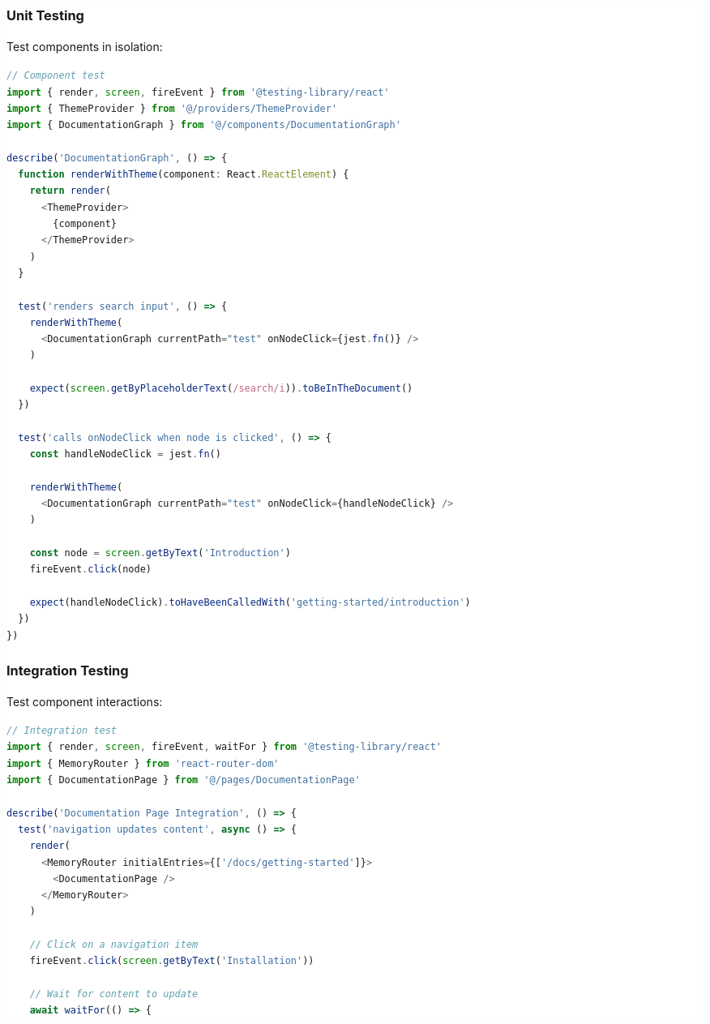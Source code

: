 ### Unit Testing

Test components in isolation:

```typescript
// Component test
import { render, screen, fireEvent } from '@testing-library/react'
import { ThemeProvider } from '@/providers/ThemeProvider'
import { DocumentationGraph } from '@/components/DocumentationGraph'

describe('DocumentationGraph', () => {
  function renderWithTheme(component: React.ReactElement) {
    return render(
      <ThemeProvider>
        {component}
      </ThemeProvider>
    )
  }

  test('renders search input', () => {
    renderWithTheme(
      <DocumentationGraph currentPath="test" onNodeClick={jest.fn()} />
    )

    expect(screen.getByPlaceholderText(/search/i)).toBeInTheDocument()
  })

  test('calls onNodeClick when node is clicked', () => {
    const handleNodeClick = jest.fn()

    renderWithTheme(
      <DocumentationGraph currentPath="test" onNodeClick={handleNodeClick} />
    )

    const node = screen.getByText('Introduction')
    fireEvent.click(node)

    expect(handleNodeClick).toHaveBeenCalledWith('getting-started/introduction')
  })
})
```

### Integration Testing

Test component interactions:

```typescript
// Integration test
import { render, screen, fireEvent, waitFor } from '@testing-library/react'
import { MemoryRouter } from 'react-router-dom'
import { DocumentationPage } from '@/pages/DocumentationPage'

describe('Documentation Page Integration', () => {
  test('navigation updates content', async () => {
    render(
      <MemoryRouter initialEntries={['/docs/getting-started']}>
        <DocumentationPage />
      </MemoryRouter>
    )

    // Click on a navigation item
    fireEvent.click(screen.getByText('Installation'))

    // Wait for content to update
    await waitFor(() => {
```